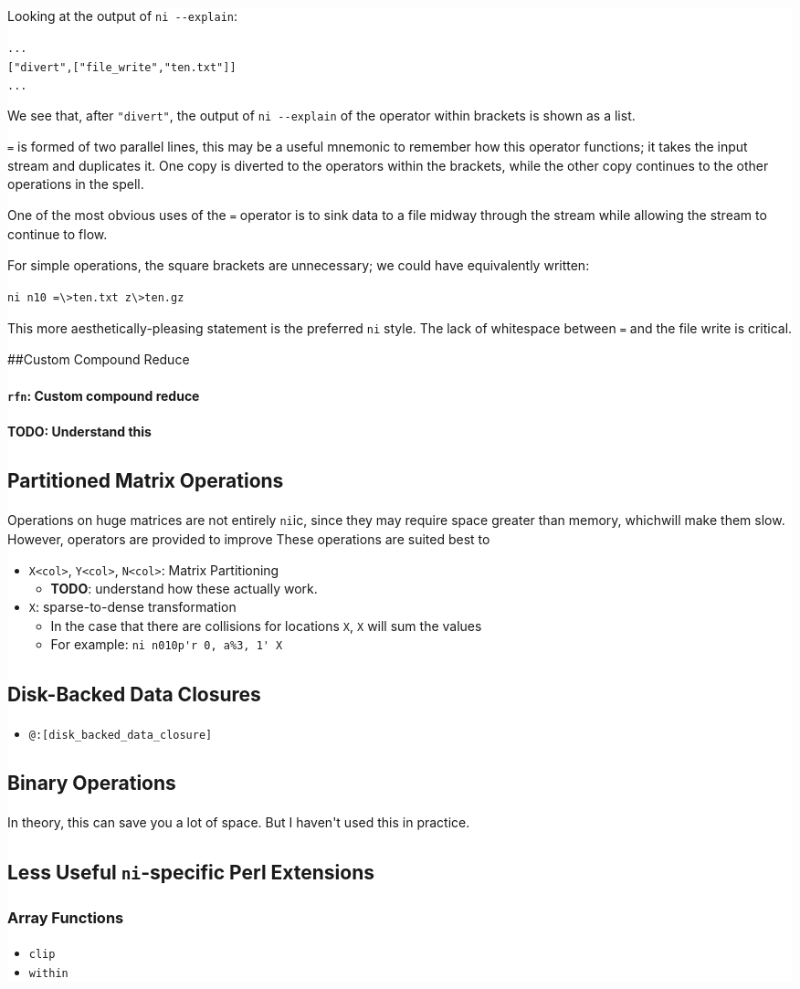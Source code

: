
Looking at the output of `ni --explain`:

```
...
["divert",["file_write","ten.txt"]]
...
```

We see that, after `"divert"`, the output of `ni --explain` of the operator within brackets is shown as a list.

`=` is formed of two parallel lines, this may be a useful mnemonic to remember how this operator functions; it takes the input stream and duplicates it.  One copy is diverted to the operators within the brackets, while the other copy continues to the other operations in the spell.

One of the most obvious uses of the `=` operator is to sink data to a file midway through the stream while allowing the stream to continue to flow.

For simple operations, the square brackets are unnecessary; we could have equivalently written:

`ni n10 =\>ten.txt z\>ten.gz`

This more aesthetically-pleasing statement is the preferred `ni` style. The lack of whitespace between `=` and the file write is critical.


##Custom Compound Reduce
#### `rfn`: Custom compound reduce

**TODO: Understand this**

## Partitioned Matrix Operations

Operations on huge matrices are not entirely `ni`ic, since they may require space greater than memory, whichwill make them slow. However, operators are provided to improve These operations are suited best to 


* `X<col>`, `Y<col>`, `N<col>`: Matrix Partitioning
  * **TODO**: understand how these actually work.
* `X`: sparse-to-dense transformation
  * In the case that there are collisions for locations `X`, `X` will sum the values
  * For example: `ni n010p'r 0, a%3, 1' X`

## Disk-Backed Data Closures

* `@:[disk_backed_data_closure]`

## Binary Operations
In theory, this can save you a lot of space. But I haven't used this in practice.

## Less Useful `ni`-specific Perl Extensions


### Array Functions
  * `clip`
  * `within`
  